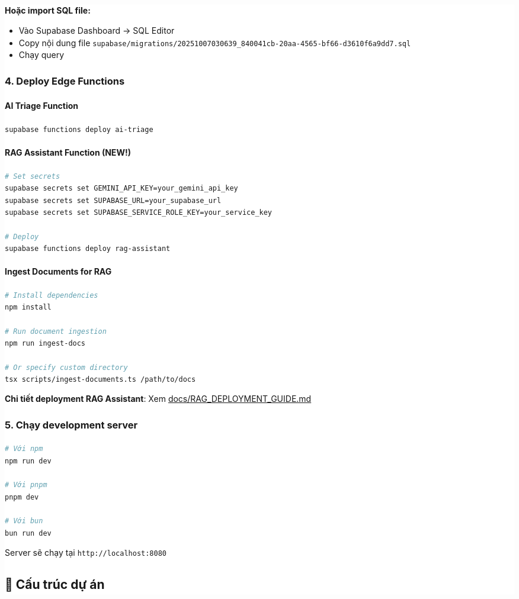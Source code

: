 **Hoặc import SQL file:**
- Vào Supabase Dashboard → SQL Editor
- Copy nội dung file `supabase/migrations/20251007030639_840041cb-20aa-4565-bf66-d3610f6a9dd7.sql`
- Chạy query

### 4. Deploy Edge Functions

#### AI Triage Function
```bash
supabase functions deploy ai-triage
```

#### RAG Assistant Function (NEW!)
```bash
# Set secrets
supabase secrets set GEMINI_API_KEY=your_gemini_api_key
supabase secrets set SUPABASE_URL=your_supabase_url
supabase secrets set SUPABASE_SERVICE_ROLE_KEY=your_service_key

# Deploy
supabase functions deploy rag-assistant
```

#### Ingest Documents for RAG
```bash
# Install dependencies
npm install

# Run document ingestion
npm run ingest-docs

# Or specify custom directory
tsx scripts/ingest-documents.ts /path/to/docs
```

**Chi tiết deployment RAG Assistant**: Xem [docs/RAG_DEPLOYMENT_GUIDE.md](docs/RAG_DEPLOYMENT_GUIDE.md)

### 5. Chạy development server

```bash
# Với npm
npm run dev

# Với pnpm
pnpm dev

# Với bun
bun run dev
```

Server sẽ chạy tại `http://localhost:8080`

## 📁 Cấu trúc dự án
